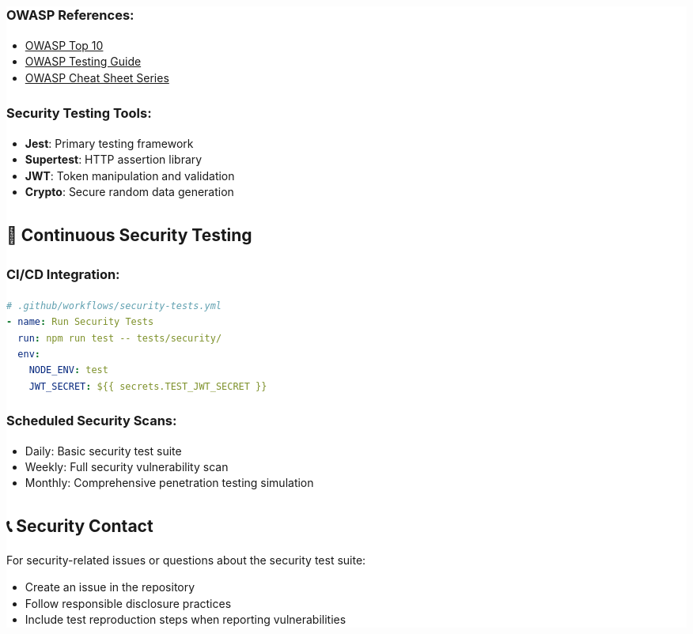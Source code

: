 ### OWASP References:
- [OWASP Top 10](https://owasp.org/www-project-top-ten/)
- [OWASP Testing Guide](https://owasp.org/www-project-web-security-testing-guide/)
- [OWASP Cheat Sheet Series](https://cheatsheetseries.owasp.org/)

### Security Testing Tools:
- **Jest**: Primary testing framework
- **Supertest**: HTTP assertion library
- **JWT**: Token manipulation and validation
- **Crypto**: Secure random data generation

## 🔄 Continuous Security Testing

### CI/CD Integration:
```yaml
# .github/workflows/security-tests.yml
- name: Run Security Tests
  run: npm run test -- tests/security/
  env:
    NODE_ENV: test
    JWT_SECRET: ${{ secrets.TEST_JWT_SECRET }}
```

### Scheduled Security Scans:
- Daily: Basic security test suite
- Weekly: Full security vulnerability scan
- Monthly: Comprehensive penetration testing simulation

## 📞 Security Contact

For security-related issues or questions about the security test suite:
- Create an issue in the repository
- Follow responsible disclosure practices
- Include test reproduction steps when reporting vulnerabilities